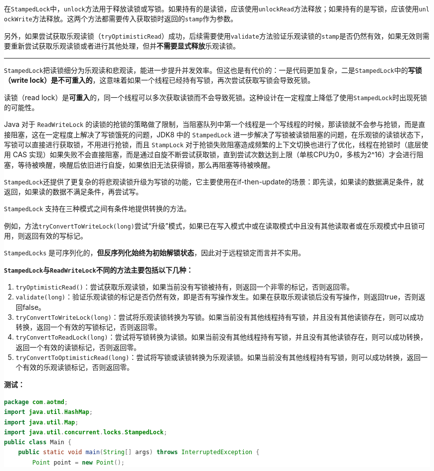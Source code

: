 在`StampedLock`中，`unlock`方法用于释放读锁或写锁。如果持有的是读锁，应该使用`unlockRead`方法释放；如果持有的是写锁，应该使用`unlockWrite`方法释放。这两个方法都需要传入获取锁时返回的`stamp`作为参数。  

另外，如果尝试获取乐观读锁（`tryOptimisticRead`）成功，后续需要使用`validate`方法验证乐观读锁的`stamp`是否仍然有效，如果无效则需要重新尝试获取乐观读锁或者进行其他处理，但并**不需要显式释放**乐观读锁。  

------

`StampedLock`把读锁细分为乐观读和悲观读，能进一步提升并发效率。但这也是有代价的：一是代码更加复杂，二是`StampedLock`中的**写锁（write lock）是不可重入的**，这意味着如果一个线程已经持有写锁，再次尝试获取写锁会导致死锁。  

读锁（read lock）是**可重入**的，同一个线程可以多次获取读锁而不会导致死锁。这种设计在一定程度上降低了使用`StampedLock`时出现死锁的可能性。  

Java 对于 `ReadWriteLock` 的读锁的抢锁的策略做了限制，当阻塞队列中第一个线程是一个写线程的时候，那读锁就不会参与抢锁，而是直接阻塞，这在一定程度上解决了写锁饿死的问题，JDK8 中的 `StampedLock` 进一步解决了写锁被读锁阻塞的问题，在乐观锁的读锁状态下，写锁可以直接进行获取锁，不用进行抢锁，而且 `StampLock` 对于抢锁失败阻塞造成频繁的上下文切换也进行了优化，线程在抢锁时（底层使用 CAS 实现）如果失败不会直接阻塞，而是通过自旋不断尝试获取锁，直到尝试次数达到上限（单核CPU为0，多核为2^16）才会进行阻塞，等待被唤醒，唤醒后依旧进行自旋，如果依旧无法获得锁，那么再阻塞等待被唤醒。  

`StampedLock`还提供了更复杂的将悲观读锁升级为写锁的功能，它主要使用在if-then-update的场景：即先读，如果读的数据满足条件，就返回，如果读的数据不满足条件，再尝试写。  

`StampedLock` 支持在三种模式之间有条件地提供转换的方法。  

例如，方法`tryConvertToWriteLock(long)`尝试“升级”模式，如果已在写入模式中或在读取模式中且没有其他读取者或在乐观模式中且锁可用，则返回有效的写标记。  

`StampedLocks` 是可序列化的，**但反序列化始终为初始解锁状态**，因此对于远程锁定而言并不实用。  

**`StampedLock`与`ReadWriteLock`不同的方法主要包括以下几种：**  

1. `tryOptimisticRead()`：尝试获取乐观读锁，如果当前没有写锁被持有，则返回一个非零的标记，否则返回零。
2. `validate(long)`：验证乐观读锁的标记是否仍然有效，即是否有写操作发生。如果在获取乐观读锁后没有写操作，则返回true，否则返回false。
3. `tryConvertToWriteLock(long)`：尝试将乐观读锁转换为写锁。如果当前没有其他线程持有写锁，并且没有其他读锁存在，则可以成功转换，返回一个有效的写锁标记，否则返回零。
4. `tryConvertToReadLock(long)`：尝试将写锁转换为读锁。如果当前没有其他线程持有写锁，并且没有其他读锁存在，则可以成功转换，返回一个有效的读锁标记，否则返回零。
5. `tryConvertToOptimisticRead(long)`：尝试将写锁或读锁转换为乐观读锁。如果当前没有其他线程持有写锁，则可以成功转换，返回一个有效的乐观读锁标记，否则返回零。

**测试：**  
```java
package com.aotmd;
import java.util.HashMap;
import java.util.Map;
import java.util.concurrent.locks.StampedLock;
public class Main {
    public static void main(String[] args) throws InterruptedException {
        Point point = new Point();
